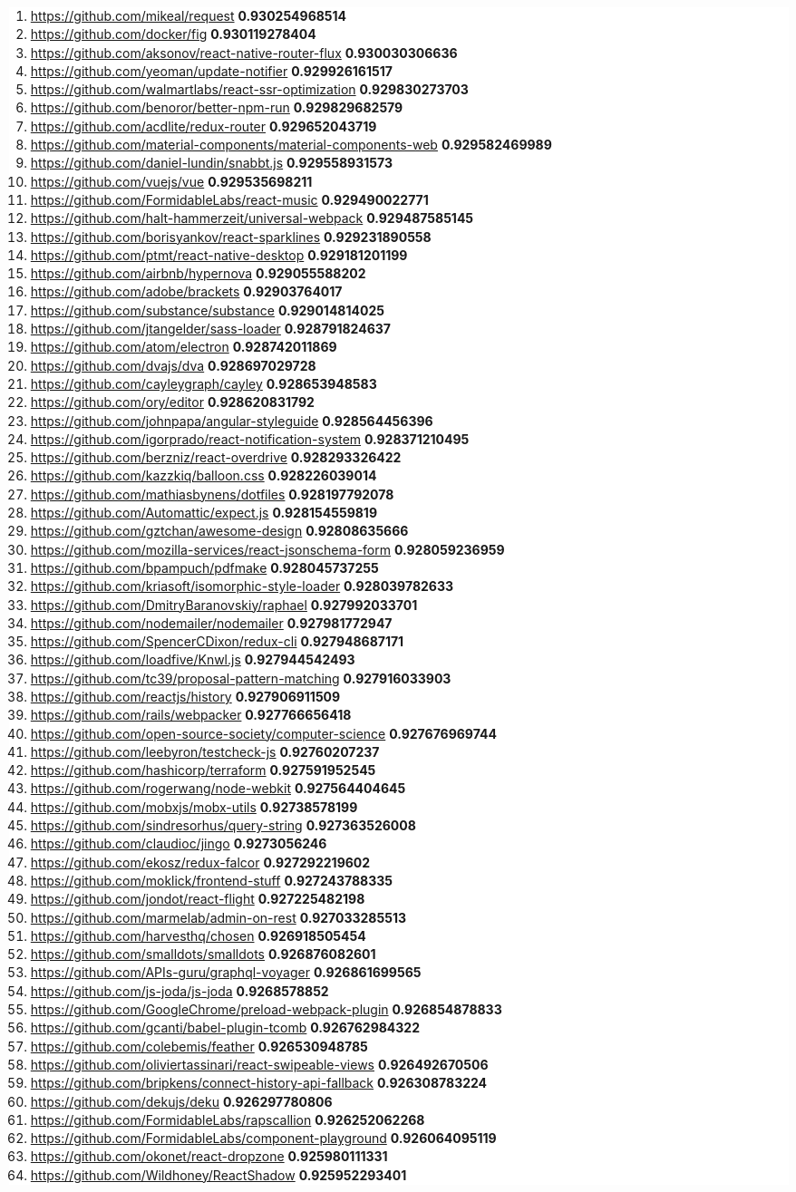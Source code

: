  1. https://github.com/mikeal/request **0.930254968514**
 1. https://github.com/docker/fig **0.930119278404**
 1. https://github.com/aksonov/react-native-router-flux **0.930030306636**
 1. https://github.com/yeoman/update-notifier **0.929926161517**
 1. https://github.com/walmartlabs/react-ssr-optimization **0.929830273703**
 1. https://github.com/benoror/better-npm-run **0.929829682579**
 1. https://github.com/acdlite/redux-router **0.929652043719**
 1. https://github.com/material-components/material-components-web **0.929582469989**
 1. https://github.com/daniel-lundin/snabbt.js **0.929558931573**
 1. https://github.com/vuejs/vue **0.929535698211**
 1. https://github.com/FormidableLabs/react-music **0.929490022771**
 1. https://github.com/halt-hammerzeit/universal-webpack **0.929487585145**
 1. https://github.com/borisyankov/react-sparklines **0.929231890558**
 1. https://github.com/ptmt/react-native-desktop **0.929181201199**
 1. https://github.com/airbnb/hypernova **0.929055588202**
 1. https://github.com/adobe/brackets **0.92903764017**
 1. https://github.com/substance/substance **0.929014814025**
 1. https://github.com/jtangelder/sass-loader **0.928791824637**
 1. https://github.com/atom/electron **0.928742011869**
 1. https://github.com/dvajs/dva **0.928697029728**
 1. https://github.com/cayleygraph/cayley **0.928653948583**
 1. https://github.com/ory/editor **0.928620831792**
 1. https://github.com/johnpapa/angular-styleguide **0.928564456396**
 1. https://github.com/igorprado/react-notification-system **0.928371210495**
 1. https://github.com/berzniz/react-overdrive **0.928293326422**
 1. https://github.com/kazzkiq/balloon.css **0.928226039014**
 1. https://github.com/mathiasbynens/dotfiles **0.928197792078**
 1. https://github.com/Automattic/expect.js **0.928154559819**
 1. https://github.com/gztchan/awesome-design **0.92808635666**
 1. https://github.com/mozilla-services/react-jsonschema-form **0.928059236959**
 1. https://github.com/bpampuch/pdfmake **0.928045737255**
 1. https://github.com/kriasoft/isomorphic-style-loader **0.928039782633**
 1. https://github.com/DmitryBaranovskiy/raphael **0.927992033701**
 1. https://github.com/nodemailer/nodemailer **0.927981772947**
 1. https://github.com/SpencerCDixon/redux-cli **0.927948687171**
 1. https://github.com/loadfive/Knwl.js **0.927944542493**
 1. https://github.com/tc39/proposal-pattern-matching **0.927916033903**
 1. https://github.com/reactjs/history **0.927906911509**
 1. https://github.com/rails/webpacker **0.927766656418**
 1. https://github.com/open-source-society/computer-science **0.927676969744**
 1. https://github.com/leebyron/testcheck-js **0.92760207237**
 1. https://github.com/hashicorp/terraform **0.927591952545**
 1. https://github.com/rogerwang/node-webkit **0.927564404645**
 1. https://github.com/mobxjs/mobx-utils **0.92738578199**
 1. https://github.com/sindresorhus/query-string **0.927363526008**
 1. https://github.com/claudioc/jingo **0.9273056246**
 1. https://github.com/ekosz/redux-falcor **0.927292219602**
 1. https://github.com/moklick/frontend-stuff **0.927243788335**
 1. https://github.com/jondot/react-flight **0.927225482198**
 1. https://github.com/marmelab/admin-on-rest **0.927033285513**
 1. https://github.com/harvesthq/chosen **0.926918505454**
 1. https://github.com/smalldots/smalldots **0.926876082601**
 1. https://github.com/APIs-guru/graphql-voyager **0.926861699565**
 1. https://github.com/js-joda/js-joda **0.9268578852**
 1. https://github.com/GoogleChrome/preload-webpack-plugin **0.926854878833**
 1. https://github.com/gcanti/babel-plugin-tcomb **0.926762984322**
 1. https://github.com/colebemis/feather **0.926530948785**
 1. https://github.com/oliviertassinari/react-swipeable-views **0.926492670506**
 1. https://github.com/bripkens/connect-history-api-fallback **0.926308783224**
 1. https://github.com/dekujs/deku **0.926297780806**
 1. https://github.com/FormidableLabs/rapscallion **0.926252062268**
 1. https://github.com/FormidableLabs/component-playground **0.926064095119**
 1. https://github.com/okonet/react-dropzone **0.925980111331**
 1. https://github.com/Wildhoney/ReactShadow **0.925952293401**
